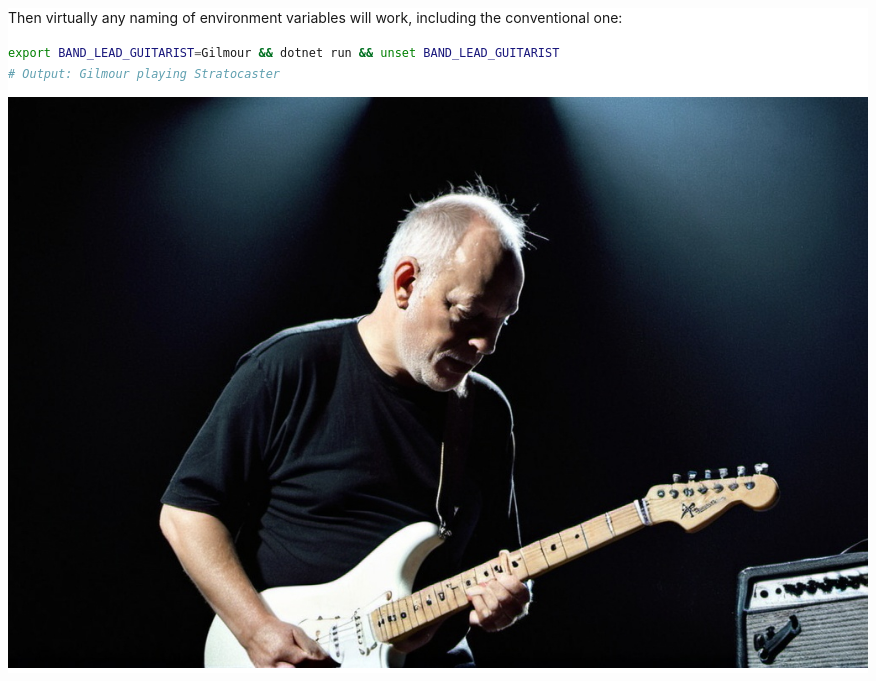 Then virtually any naming of environment variables will work, including the conventional one:

```sh
export BAND_LEAD_GUITARIST=Gilmour && dotnet run && unset BAND_LEAD_GUITARIST
# Output: Gilmour playing Stratocaster
```

![gilmour-playing-stratocaster](gilmour-playing-stratocaster.jpeg)